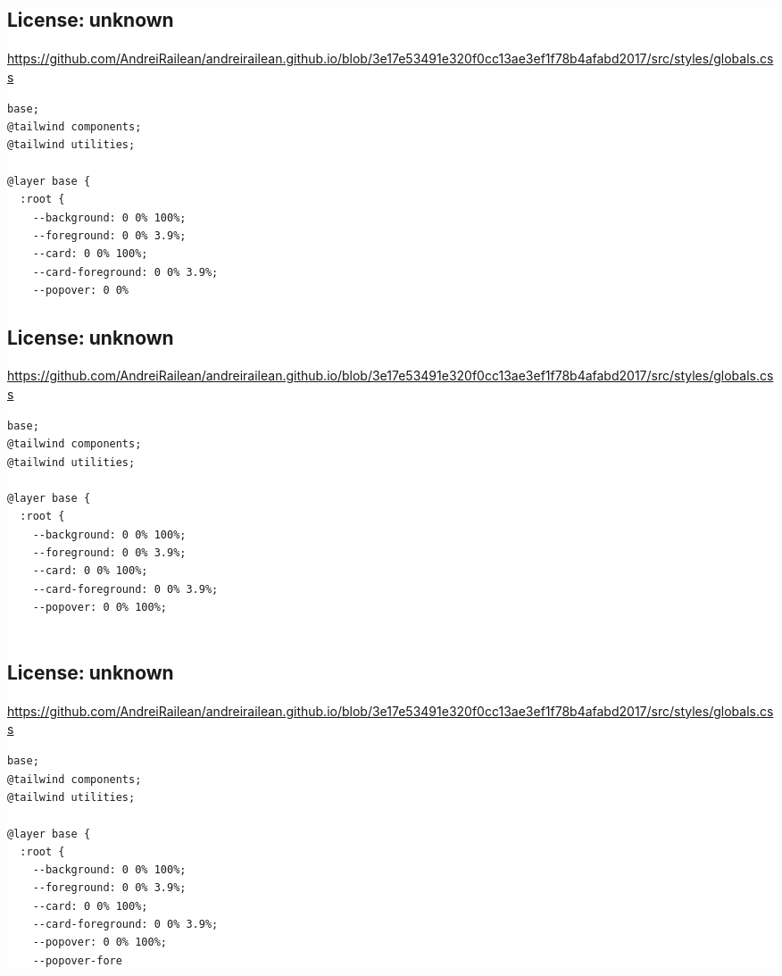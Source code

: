 
## License: unknown
https://github.com/AndreiRailean/andreirailean.github.io/blob/3e17e53491e320f0cc13ae3ef1f78b4afabd2017/src/styles/globals.css

```
base;
@tailwind components;
@tailwind utilities;

@layer base {
  :root {
    --background: 0 0% 100%;
    --foreground: 0 0% 3.9%;
    --card: 0 0% 100%;
    --card-foreground: 0 0% 3.9%;
    --popover: 0 0%
```


## License: unknown
https://github.com/AndreiRailean/andreirailean.github.io/blob/3e17e53491e320f0cc13ae3ef1f78b4afabd2017/src/styles/globals.css

```
base;
@tailwind components;
@tailwind utilities;

@layer base {
  :root {
    --background: 0 0% 100%;
    --foreground: 0 0% 3.9%;
    --card: 0 0% 100%;
    --card-foreground: 0 0% 3.9%;
    --popover: 0 0% 100%;
    
```


## License: unknown
https://github.com/AndreiRailean/andreirailean.github.io/blob/3e17e53491e320f0cc13ae3ef1f78b4afabd2017/src/styles/globals.css

```
base;
@tailwind components;
@tailwind utilities;

@layer base {
  :root {
    --background: 0 0% 100%;
    --foreground: 0 0% 3.9%;
    --card: 0 0% 100%;
    --card-foreground: 0 0% 3.9%;
    --popover: 0 0% 100%;
    --popover-fore
```

